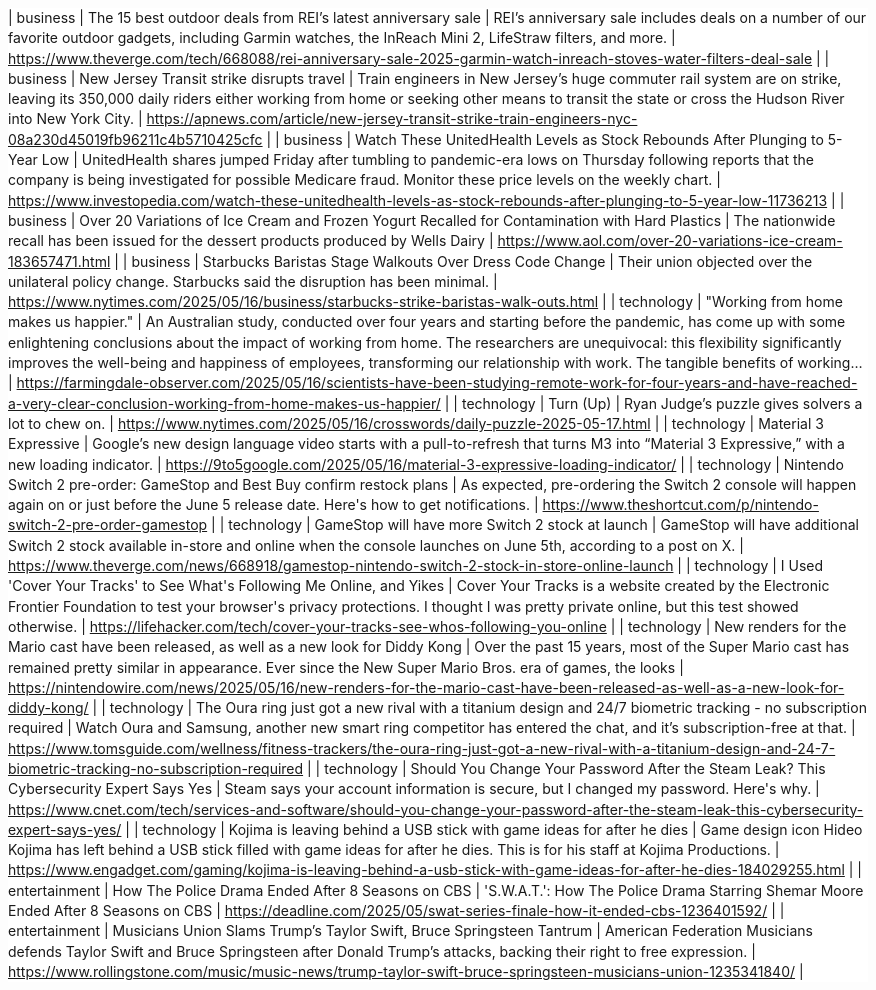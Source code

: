 | business | The 15 best outdoor deals from REI’s latest anniversary sale | REI’s anniversary sale includes deals on a number of our favorite outdoor gadgets, including Garmin watches, the InReach Mini 2, LifeStraw filters, and more. | https://www.theverge.com/tech/668088/rei-anniversary-sale-2025-garmin-watch-inreach-stoves-water-filters-deal-sale |
| business | New Jersey Transit strike disrupts travel | Train engineers in New Jersey’s huge commuter rail system are on strike, leaving its 350,000 daily riders either working from home or seeking other means to transit the state or cross the Hudson River into New York City. | https://apnews.com/article/new-jersey-transit-strike-train-engineers-nyc-08a230d45019fb96211c4b5710425cfc |
| business | Watch These UnitedHealth Levels as Stock Rebounds After Plunging to 5-Year Low | UnitedHealth shares jumped Friday after tumbling to pandemic-era lows on Thursday following reports that the company is being investigated for possible Medicare fraud. Monitor these price levels on the weekly chart. | https://www.investopedia.com/watch-these-unitedhealth-levels-as-stock-rebounds-after-plunging-to-5-year-low-11736213 |
| business | Over 20 Variations of Ice Cream and Frozen Yogurt Recalled for Contamination with Hard Plastics | The nationwide recall has been issued for the dessert products produced by Wells Dairy | https://www.aol.com/over-20-variations-ice-cream-183657471.html |
| business | Starbucks Baristas Stage Walkouts Over Dress Code Change | Their union objected over the unilateral policy change. Starbucks said the disruption has been minimal. | https://www.nytimes.com/2025/05/16/business/starbucks-strike-baristas-walk-outs.html |
| technology | "Working from home makes us happier." | An Australian study, conducted over four years and starting before the pandemic, has come up with some enlightening conclusions about the impact of working from home. The researchers are unequivocal: this flexibility significantly improves the well-being and happiness of employees, transforming our relationship with work. The tangible benefits of working… | https://farmingdale-observer.com/2025/05/16/scientists-have-been-studying-remote-work-for-four-years-and-have-reached-a-very-clear-conclusion-working-from-home-makes-us-happier/ |
| technology | Turn (Up) | Ryan Judge’s puzzle gives solvers a lot to chew on. | https://www.nytimes.com/2025/05/16/crosswords/daily-puzzle-2025-05-17.html |
| technology | Material 3 Expressive | Google’s new design language video starts with a pull-to-refresh that turns M3 into “Material 3 Expressive,” with a new loading indicator. | https://9to5google.com/2025/05/16/material-3-expressive-loading-indicator/ |
| technology | Nintendo Switch 2 pre-order: GameStop and Best Buy confirm restock plans | As expected, pre-ordering the Switch 2 console will happen again on or just before the June 5 release date. Here's how to get notifications. | https://www.theshortcut.com/p/nintendo-switch-2-pre-order-gamestop |
| technology | GameStop will have more Switch 2 stock at launch | GameStop will have additional Switch 2 stock available in-store and online when the console launches on June 5th, according to a post on X. | https://www.theverge.com/news/668918/gamestop-nintendo-switch-2-stock-in-store-online-launch |
| technology | I Used 'Cover Your Tracks' to See What's Following Me Online, and Yikes | Cover Your Tracks is a website created by the Electronic Frontier Foundation to test your browser's privacy protections. I thought I was pretty private online, but this test showed otherwise. | https://lifehacker.com/tech/cover-your-tracks-see-whos-following-you-online |
| technology | New renders for the Mario cast have been released, as well as a new look for Diddy Kong | Over the past 15 years, most of the Super Mario cast has remained pretty similar in appearance. Ever since the New Super Mario Bros. era of games, the looks | https://nintendowire.com/news/2025/05/16/new-renders-for-the-mario-cast-have-been-released-as-well-as-a-new-look-for-diddy-kong/ |
| technology | The Oura ring just got a new rival with a titanium design and 24/7 biometric tracking - no subscription required | Watch Oura and Samsung, another new smart ring competitor has entered the chat, and it’s subscription-free at that. | https://www.tomsguide.com/wellness/fitness-trackers/the-oura-ring-just-got-a-new-rival-with-a-titanium-design-and-24-7-biometric-tracking-no-subscription-required |
| technology | Should You Change Your Password After the Steam Leak? This Cybersecurity Expert Says Yes | Steam says your account information is secure, but I changed my password. Here's why. | https://www.cnet.com/tech/services-and-software/should-you-change-your-password-after-the-steam-leak-this-cybersecurity-expert-says-yes/ |
| technology | Kojima is leaving behind a USB stick with game ideas for after he dies | Game design icon Hideo Kojima has left behind a USB stick filled with game ideas for after he dies. This is for his staff at Kojima Productions. | https://www.engadget.com/gaming/kojima-is-leaving-behind-a-usb-stick-with-game-ideas-for-after-he-dies-184029255.html |
| entertainment | How The Police Drama Ended After 8 Seasons on CBS | 'S.W.A.T.': How The Police Drama Starring Shemar Moore Ended After 8 Seasons on CBS | https://deadline.com/2025/05/swat-series-finale-how-it-ended-cbs-1236401592/ |
| entertainment | Musicians Union Slams Trump’s Taylor Swift, Bruce Springsteen Tantrum | American Federation Musicians defends Taylor Swift and Bruce Springsteen after Donald Trump’s attacks, backing their right to free expression. | https://www.rollingstone.com/music/music-news/trump-taylor-swift-bruce-springsteen-musicians-union-1235341840/ |